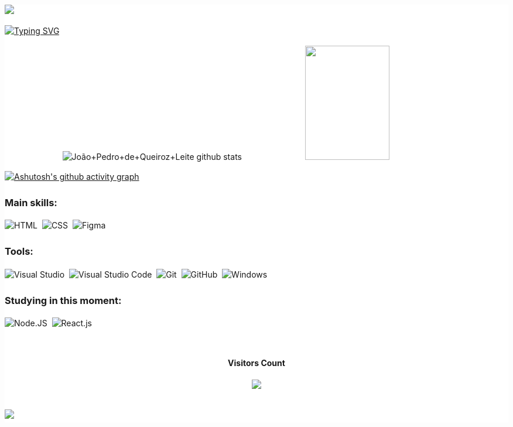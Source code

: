 <img width=100% src="https://capsule-render.vercel.app/api?type=waving&color=000000&height=120&section=header"/>


[![Typing SVG](https://readme-typing-svg.herokuapp.com/?color=F24600&size=35&center=true&vCenter=true&width=1000&lines=HELLO,+MY+NAME+is+João+Pedro+de+Queiroz+Leite;I+study+analysis+and+systems+development+at+Fatec;Be+Welcome!+:%29)](https://git.io/typing-svg) 

<div align="center">  
  <img width="49%" height="195px" src="https://github-readme-stats.vercel.app/api?username=jaypqueiroz&show_icons=true&count_private=true&hide_border=true&title_color=F24600&icon_color=F24600&text_color=c9d1d9&bg_color=0d1117" alt="João+Pedro+de+Queiroz+Leite github stats"/> 
  <img width="41%" height="195px" src="https://github-readme-stats.vercel.app/api/top-langs/?username=jaypqueiroz&layout=compact&hide_border=true&title_color=F24600&text_color=F24600&bg_color=0d1117" />
</div>

[![Ashutosh's github activity graph](https://github-readme-activity-graph.vercel.app/graph?username=jaypqueiroz&bg_color=000000&color=F24600&line=F24600&point=993003&area=true&hide_border=true)](https://github.com/ashutosh00710/github-readme-activity-graph)
 
### Main skills:
![HTML](https://img.shields.io/badge/-HTML-0D1117?style=for-the-badge&logo=html5&labelColor=0D1117)&nbsp;
![CSS](https://img.shields.io/badge/-CSS-0D1117?style=for-the-badge&logo=CSS3&logoColor=1572B6&labelColor=0D1117)&nbsp;
![Figma](https://img.shields.io/badge/-figma-0D1117?style=for-the-badge&logo=figma&labelColor=0D1117)&nbsp;


### Tools:
![Visual Studio](https://img.shields.io/badge/-Visual%20Studio-0D1117?style=for-the-badge&logo=visual-studio&logoColor=C8A2C8&labelColor=0D1117)&nbsp;
![Visual Studio Code](https://img.shields.io/badge/-Visual%20Studio%20Code-0D1117?style=for-the-badge&logo=visual-studio-code&logoColor=0D1117&labelColor=0D1117)&nbsp;
![Git](https://img.shields.io/badge/-Git-0D1117?style=for-the-badge&logo=git&labelColor=0D1117)&nbsp;
![GitHub](https://img.shields.io/badge/-GitHub-0D1117?style=for-the-badge&logo=github&labelColor=0D1117)&nbsp;
![Windows](https://img.shields.io/badge/-Windows-0D1117?style=for-the-badge&logo=windows&labelColor=0D1117)&nbsp;
 
  
### Studying in this moment:
![Node.JS](https://img.shields.io/badge/-Node.JS-0D1117?style=for-the-badge&logo=node.js&labelColor=0D1117&textColor=0D1117)&nbsp;
![React.js](https://img.shields.io/badge/-React.js-0D1117?style=for-the-badge&logo=react&labelColor=0D1117)&nbsp;

<div align="center">
<br><p align="centre"><b>Visitors Count</b></p>  
<p align="center"><img align="center" src="https://profile-counter.glitch.me/{jaypqueiroz}/count.svg" /></p> 
<br></div>


<img width=100% src="https://capsule-render.vercel.app/api?type=waving&color=000000&height=120&section=footer"/>

